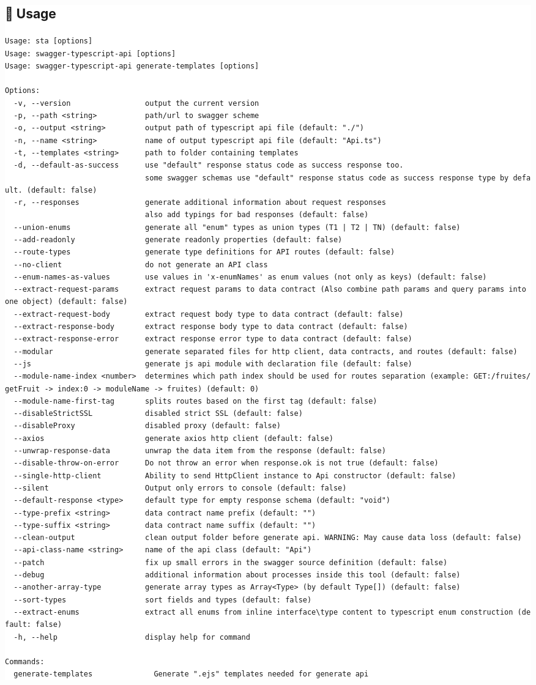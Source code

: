 ## 📄 Usage  

```muse
Usage: sta [options]
Usage: swagger-typescript-api [options]
Usage: swagger-typescript-api generate-templates [options]

Options:
  -v, --version                 output the current version
  -p, --path <string>           path/url to swagger scheme
  -o, --output <string>         output path of typescript api file (default: "./")
  -n, --name <string>           name of output typescript api file (default: "Api.ts")
  -t, --templates <string>      path to folder containing templates
  -d, --default-as-success      use "default" response status code as success response too.
                                some swagger schemas use "default" response status code as success response type by default. (default: false)
  -r, --responses               generate additional information about request responses
                                also add typings for bad responses (default: false)
  --union-enums                 generate all "enum" types as union types (T1 | T2 | TN) (default: false)
  --add-readonly                generate readonly properties (default: false)
  --route-types                 generate type definitions for API routes (default: false)
  --no-client                   do not generate an API class
  --enum-names-as-values        use values in 'x-enumNames' as enum values (not only as keys) (default: false)
  --extract-request-params      extract request params to data contract (Also combine path params and query params into one object) (default: false)
  --extract-request-body        extract request body type to data contract (default: false)
  --extract-response-body       extract response body type to data contract (default: false)
  --extract-response-error      extract response error type to data contract (default: false)
  --modular                     generate separated files for http client, data contracts, and routes (default: false)
  --js                          generate js api module with declaration file (default: false)
  --module-name-index <number>  determines which path index should be used for routes separation (example: GET:/fruites/getFruit -> index:0 -> moduleName -> fruites) (default: 0)
  --module-name-first-tag       splits routes based on the first tag (default: false)
  --disableStrictSSL            disabled strict SSL (default: false)
  --disableProxy                disabled proxy (default: false)
  --axios                       generate axios http client (default: false)
  --unwrap-response-data        unwrap the data item from the response (default: false)
  --disable-throw-on-error      Do not throw an error when response.ok is not true (default: false)
  --single-http-client          Ability to send HttpClient instance to Api constructor (default: false)
  --silent                      Output only errors to console (default: false)
  --default-response <type>     default type for empty response schema (default: "void")
  --type-prefix <string>        data contract name prefix (default: "")
  --type-suffix <string>        data contract name suffix (default: "")
  --clean-output                clean output folder before generate api. WARNING: May cause data loss (default: false)
  --api-class-name <string>     name of the api class (default: "Api")
  --patch                       fix up small errors in the swagger source definition (default: false)
  --debug                       additional information about processes inside this tool (default: false)
  --another-array-type          generate array types as Array<Type> (by default Type[]) (default: false)
  --sort-types                  sort fields and types (default: false)
  --extract-enums               extract all enums from inline interface\type content to typescript enum construction (default: false)
  -h, --help                    display help for command

Commands:
  generate-templates              Generate ".ejs" templates needed for generate api
```

[//]: # (- `enum-data-contract.ejs` - *&#40;subtemplate&#41;* generates `enum` data contract &#40;locations: [/templates/base]&#40;https://github.com/acacode/swagger-typescript-api/tree/next/templates/base/enum-data-contract.ejs&#41;&#41;)
[//]: # (- `interface-data-contract.ejs` - *&#40;subtemplate&#41;* generates `interface` data contract &#40;locations: [/templates/base]&#40;https://github.com/acacode/swagger-typescript-api/tree/next/templates/base/interface-data-contract.ejs&#41;&#41;)
[//]: # (- `type-data-contract.ejs` - *&#40;subtemplate&#41;* generates `type` data contract &#40;locations: [/templates/base]&#40;https://github.com/acacode/swagger-typescript-api/tree/next/templates/base/type-data-contract.ejs&#41;&#41;)